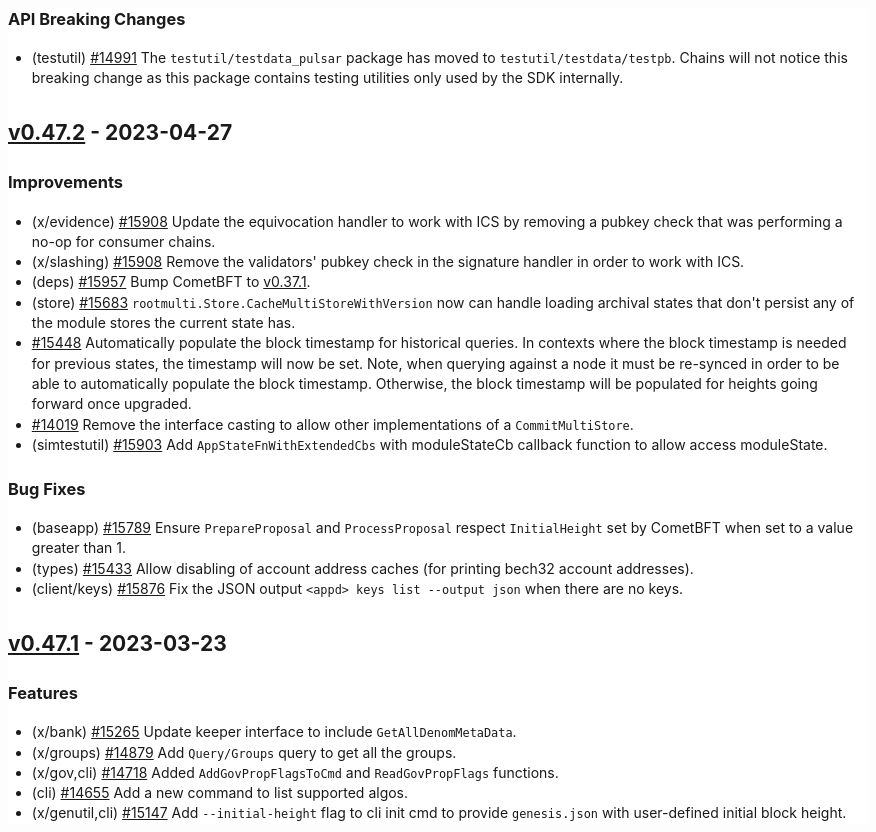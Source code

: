 ### API Breaking Changes

* (testutil) [#14991](https://github.com/cosmos/cosmos-sdk/v2/pull/14991) The `testutil/testdata_pulsar` package has moved to `testutil/testdata/testpb`.  Chains will not notice this breaking change as this package contains testing utilities only used by the SDK internally.

## [v0.47.2](https://github.com/cosmos/cosmos-sdk/v2/releases/tag/v0.47.2) - 2023-04-27

### Improvements

* (x/evidence) [#15908](https://github.com/cosmos/cosmos-sdk/v2/pull/15908) Update the equivocation handler to work with ICS by removing a pubkey check that was performing a no-op for consumer chains.
* (x/slashing) [#15908](https://github.com/cosmos/cosmos-sdk/v2/pull/15908) Remove the validators' pubkey check in the signature handler in order to work with ICS.
* (deps) [#15957](https://github.com/cosmos/cosmos-sdk/v2/pull/15957) Bump CometBFT to [v0.37.1](https://github.com/cometbft/cometbft/blob/v0.37.1/CHANGELOG.md#v0371).
* (store) [#15683](https://github.com/cosmos/cosmos-sdk/v2/pull/15683) `rootmulti.Store.CacheMultiStoreWithVersion` now can handle loading archival states that don't persist any of the module stores the current state has.
* [#15448](https://github.com/cosmos/cosmos-sdk/v2/pull/15448) Automatically populate the block timestamp for historical queries. In contexts where the block timestamp is needed for previous states, the timestamp will now be set. Note, when querying against a node it must be re-synced in order to be able to automatically populate the block timestamp. Otherwise, the block timestamp will be populated for heights going forward once upgraded.
* [#14019](https://github.com/cosmos/cosmos-sdk/v2/issues/14019) Remove the interface casting to allow other implementations of a `CommitMultiStore`.
* (simtestutil) [#15903](https://github.com/cosmos/cosmos-sdk/v2/pull/15903) Add `AppStateFnWithExtendedCbs` with moduleStateCb callback function to allow access moduleState.

### Bug Fixes

* (baseapp) [#15789](https://github.com/cosmos/cosmos-sdk/v2/pull/15789) Ensure `PrepareProposal` and `ProcessProposal` respect `InitialHeight` set by CometBFT when set to a value greater than 1.
* (types) [#15433](https://github.com/cosmos/cosmos-sdk/v2/pull/15433) Allow disabling of account address caches (for printing bech32 account addresses).
* (client/keys) [#15876](https://github.com/cosmos/cosmos-sdk/v2/pull/15876) Fix the JSON output `<appd> keys list --output json` when there are no keys.

## [v0.47.1](https://github.com/cosmos/cosmos-sdk/v2/releases/tag/v0.47.1) - 2023-03-23

### Features

* (x/bank) [#15265](https://github.com/cosmos/cosmos-sdk/v2/pull/15265) Update keeper interface to include `GetAllDenomMetaData`.
* (x/groups) [#14879](https://github.com/cosmos/cosmos-sdk/v2/pull/14879) Add `Query/Groups` query to get all the groups.
* (x/gov,cli) [#14718](https://github.com/cosmos/cosmos-sdk/v2/pull/14718) Added `AddGovPropFlagsToCmd` and `ReadGovPropFlags` functions.
* (cli) [#14655](https://github.com/cosmos/cosmos-sdk/v2/pull/14655) Add a new command to list supported algos.
* (x/genutil,cli) [#15147](https://github.com/cosmos/cosmos-sdk/v2/pull/15147) Add `--initial-height` flag to cli init cmd to provide `genesis.json` with user-defined initial block height.
